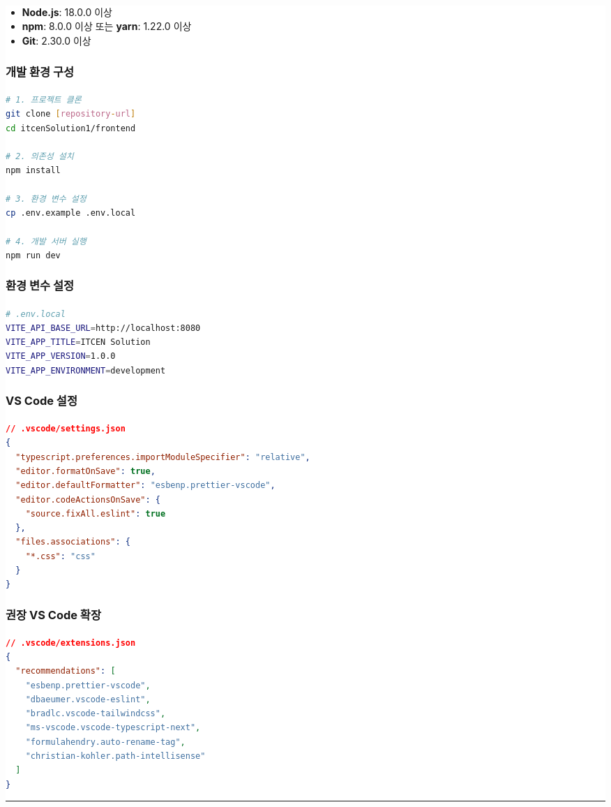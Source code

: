 - **Node.js**: 18.0.0 이상
- **npm**: 8.0.0 이상 또는 **yarn**: 1.22.0 이상
- **Git**: 2.30.0 이상

### 개발 환경 구성

```bash
# 1. 프로젝트 클론
git clone [repository-url]
cd itcenSolution1/frontend

# 2. 의존성 설치
npm install

# 3. 환경 변수 설정
cp .env.example .env.local

# 4. 개발 서버 실행
npm run dev
```

### 환경 변수 설정

```bash
# .env.local
VITE_API_BASE_URL=http://localhost:8080
VITE_APP_TITLE=ITCEN Solution
VITE_APP_VERSION=1.0.0
VITE_APP_ENVIRONMENT=development
```

### VS Code 설정

```json
// .vscode/settings.json
{
  "typescript.preferences.importModuleSpecifier": "relative",
  "editor.formatOnSave": true,
  "editor.defaultFormatter": "esbenp.prettier-vscode",
  "editor.codeActionsOnSave": {
    "source.fixAll.eslint": true
  },
  "files.associations": {
    "*.css": "css"
  }
}
```

### 권장 VS Code 확장

```json
// .vscode/extensions.json
{
  "recommendations": [
    "esbenp.prettier-vscode",
    "dbaeumer.vscode-eslint",
    "bradlc.vscode-tailwindcss",
    "ms-vscode.vscode-typescript-next",
    "formulahendry.auto-rename-tag",
    "christian-kohler.path-intellisense"
  ]
}
```

---